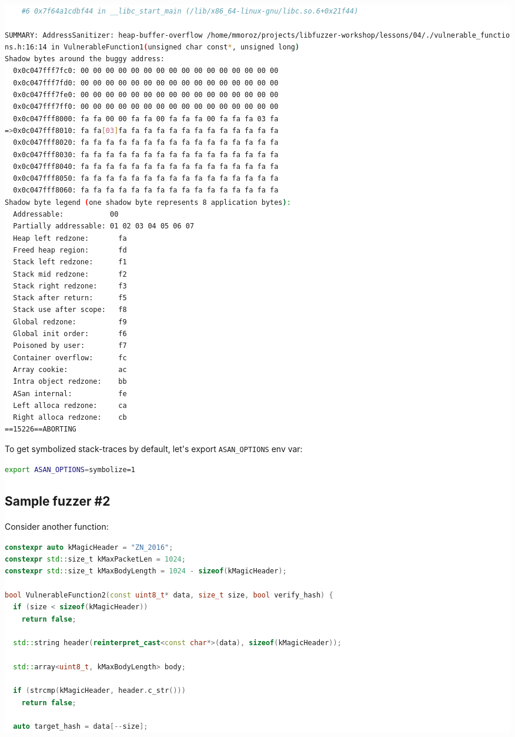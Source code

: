 ```bash
    #6 0x7f64a1cdbf44 in __libc_start_main (/lib/x86_64-linux-gnu/libc.so.6+0x21f44)

SUMMARY: AddressSanitizer: heap-buffer-overflow /home/mmoroz/projects/libfuzzer-workshop/lessons/04/./vulnerable_functions.h:16:14 in VulnerableFunction1(unsigned char const*, unsigned long)
Shadow bytes around the buggy address:
  0x0c047fff7fc0: 00 00 00 00 00 00 00 00 00 00 00 00 00 00 00 00
  0x0c047fff7fd0: 00 00 00 00 00 00 00 00 00 00 00 00 00 00 00 00
  0x0c047fff7fe0: 00 00 00 00 00 00 00 00 00 00 00 00 00 00 00 00
  0x0c047fff7ff0: 00 00 00 00 00 00 00 00 00 00 00 00 00 00 00 00
  0x0c047fff8000: fa fa 00 00 fa fa 00 fa fa fa 00 fa fa fa 03 fa
=>0x0c047fff8010: fa fa[03]fa fa fa fa fa fa fa fa fa fa fa fa fa
  0x0c047fff8020: fa fa fa fa fa fa fa fa fa fa fa fa fa fa fa fa
  0x0c047fff8030: fa fa fa fa fa fa fa fa fa fa fa fa fa fa fa fa
  0x0c047fff8040: fa fa fa fa fa fa fa fa fa fa fa fa fa fa fa fa
  0x0c047fff8050: fa fa fa fa fa fa fa fa fa fa fa fa fa fa fa fa
  0x0c047fff8060: fa fa fa fa fa fa fa fa fa fa fa fa fa fa fa fa
Shadow byte legend (one shadow byte represents 8 application bytes):
  Addressable:           00
  Partially addressable: 01 02 03 04 05 06 07 
  Heap left redzone:       fa
  Freed heap region:       fd
  Stack left redzone:      f1
  Stack mid redzone:       f2
  Stack right redzone:     f3
  Stack after return:      f5
  Stack use after scope:   f8
  Global redzone:          f9
  Global init order:       f6
  Poisoned by user:        f7
  Container overflow:      fc
  Array cookie:            ac
  Intra object redzone:    bb
  ASan internal:           fe
  Left alloca redzone:     ca
  Right alloca redzone:    cb
==15226==ABORTING
```

To get symbolized stack-traces by default, let's export `ASAN_OPTIONS` env var:
```bash
export ASAN_OPTIONS=symbolize=1
```


## Sample fuzzer #2

Consider another function:

```cpp
constexpr auto kMagicHeader = "ZN_2016";
constexpr std::size_t kMaxPacketLen = 1024;
constexpr std::size_t kMaxBodyLength = 1024 - sizeof(kMagicHeader);

bool VulnerableFunction2(const uint8_t* data, size_t size, bool verify_hash) {
  if (size < sizeof(kMagicHeader))
    return false;

  std::string header(reinterpret_cast<const char*>(data), sizeof(kMagicHeader));

  std::array<uint8_t, kMaxBodyLength> body;

  if (strcmp(kMagicHeader, header.c_str()))
    return false;

  auto target_hash = data[--size];
```

[open()]: http://man7.org/linux/man-pages/man2/open.2.html